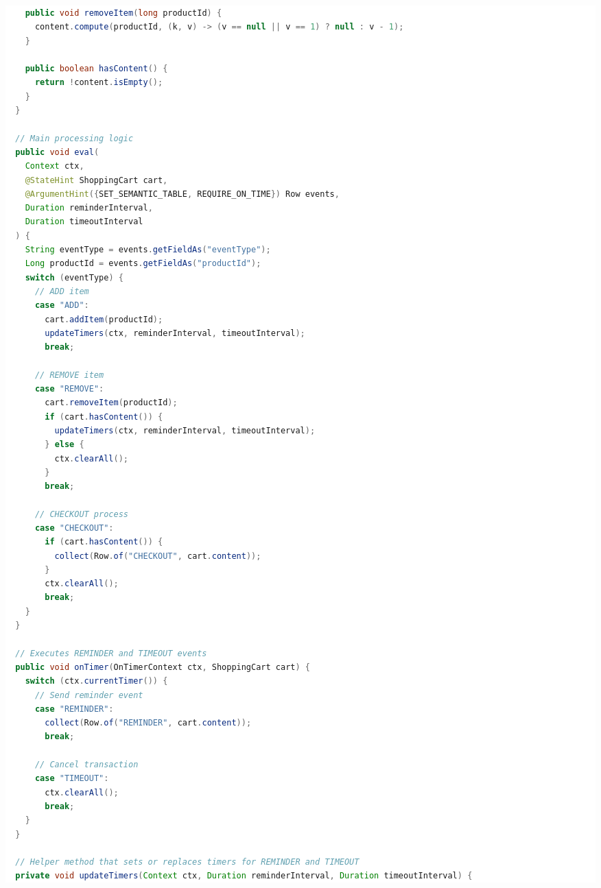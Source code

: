 ```java
    public void removeItem(long productId) {
      content.compute(productId, (k, v) -> (v == null || v == 1) ? null : v - 1);
    }

    public boolean hasContent() {
      return !content.isEmpty();
    }
  }

  // Main processing logic
  public void eval(
    Context ctx,
    @StateHint ShoppingCart cart,
    @ArgumentHint({SET_SEMANTIC_TABLE, REQUIRE_ON_TIME}) Row events,
    Duration reminderInterval,
    Duration timeoutInterval
  ) {
    String eventType = events.getFieldAs("eventType");
    Long productId = events.getFieldAs("productId");
    switch (eventType) {
      // ADD item
      case "ADD":
        cart.addItem(productId);
        updateTimers(ctx, reminderInterval, timeoutInterval);
        break;

      // REMOVE item
      case "REMOVE":
        cart.removeItem(productId);
        if (cart.hasContent()) {
          updateTimers(ctx, reminderInterval, timeoutInterval);
        } else {
          ctx.clearAll();
        }
        break;

      // CHECKOUT process
      case "CHECKOUT":
        if (cart.hasContent()) {
          collect(Row.of("CHECKOUT", cart.content));
        }
        ctx.clearAll();
        break;
    }
  }

  // Executes REMINDER and TIMEOUT events
  public void onTimer(OnTimerContext ctx, ShoppingCart cart) {
    switch (ctx.currentTimer()) {
      // Send reminder event
      case "REMINDER":
        collect(Row.of("REMINDER", cart.content));
        break;

      // Cancel transaction
      case "TIMEOUT":
        ctx.clearAll();
        break;
    }
  }

  // Helper method that sets or replaces timers for REMINDER and TIMEOUT
  private void updateTimers(Context ctx, Duration reminderInterval, Duration timeoutInterval) {
```